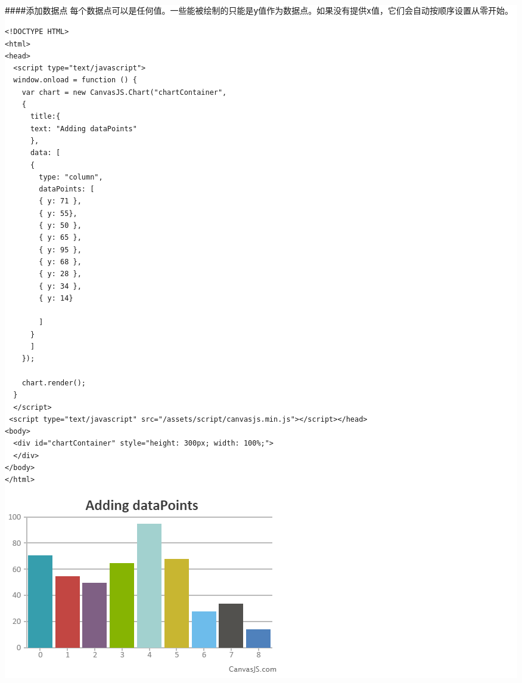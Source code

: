 ####添加数据点
每个数据点可以是任何值。一些能被绘制的只能是y值作为数据点。如果没有提供x值，它们会自动按顺序设置从零开始。
```
<!DOCTYPE HTML>
<html>
<head>  
  <script type="text/javascript">
  window.onload = function () {
    var chart = new CanvasJS.Chart("chartContainer",
    {
      title:{
      text: "Adding dataPoints"  
      },
      data: [
      {        
        type: "column",
        dataPoints: [
        { y: 71 },
        { y: 55},
        { y: 50 },
        { y: 65 },
        { y: 95 },
        { y: 68 },
        { y: 28 },
        { y: 34 },
        { y: 14}
      
        ]
      }
      ]
    });

    chart.render();
  }
  </script>
 <script type="text/javascript" src="/assets/script/canvasjs.min.js"></script></head>
<body>
  <div id="chartContainer" style="height: 300px; width: 100%;">
  </div>
</body>
</html>
```
![](../canvasjs/14.png)
